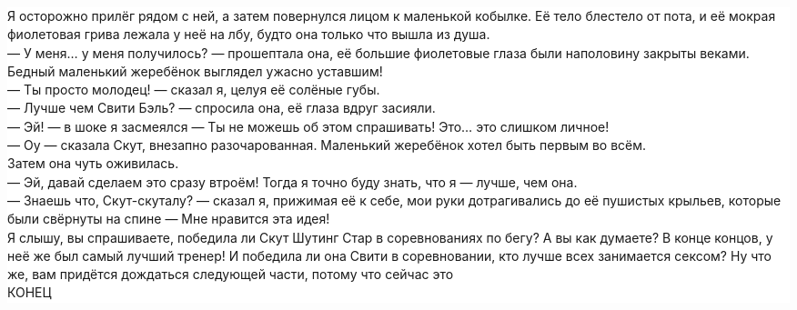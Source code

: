 Я осторожно прилёг рядом с ней, а затем повернулся лицом к маленькой кобылке. Её тело блестело от пота, и её мокрая фиолетовая грива лежала у неё на лбу, будто она только что вышла из душа.<br />
— У меня… у меня получилось? — прошептала она, её большие фиолетовые глаза были наполовину закрыты веками. Бедный маленький жеребёнок выглядел ужасно уставшим!<br />
— Ты просто молодец! — сказал я, целуя её солёные губы.<br />
— Лучше чем Свити Бэль? — спросила она, её глаза вдруг засияли.<br />
— Эй! — в шоке я засмеялся — Ты не можешь об этом спрашивать! Это… это слишком личное!<br />
— Оу — сказала Скут, внезапно разочарованная. Маленький жеребёнок хотел быть первым во всём.<br />
Затем она чуть оживилась.<br />
— Эй, давай сделаем это сразу втроём! Тогда я точно буду знать, что я — лучше, чем она.<br />
— Знаешь что, Скут-скуталу? — сказал я, прижимая её к себе, мои руки дотрагивались до её пушистых крыльев, которые были свёрнуты на спине — Мне нравится эта идея!<br />
Я слышу, вы спрашиваете, победила ли Скут Шутинг Стар в соревнованиях по бегу? А вы как думаете? В конце концов, у неё же был самый лучший тренер! И победила ли она Свити в соревновании, кто лучше всех занимается сексом? Ну что же, вам придётся дождаться следующей части, потому что сейчас это<br />
КОНЕЦ